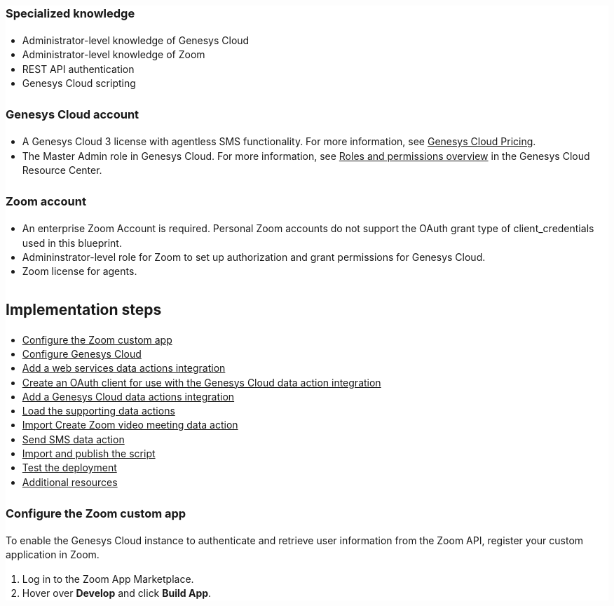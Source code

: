 ### Specialized knowledge

* Administrator-level knowledge of Genesys Cloud
* Administrator-level knowledge of Zoom
* REST API authentication
* Genesys Cloud scripting

### Genesys Cloud account

* A Genesys Cloud 3 license with agentless SMS functionality. For more information, see [Genesys Cloud Pricing](https://www.genesys.com/pricing "Opens the pricing article").
* The Master Admin role in Genesys Cloud. For more information, see [Roles and permissions overview](https://help.mypurecloud.com/?p=24360 "Opens the Roles and permissions overview article") in the Genesys Cloud Resource Center.

### Zoom account

* An enterprise Zoom Account is required.  Personal Zoom accounts do not support the OAuth grant type of client_credentials used in this blueprint.
* Admininstrator-level role for Zoom to set up authorization and grant permissions for Genesys Cloud.
* Zoom license for agents.

## Implementation steps
* [Configure the Zoom custom app](#configure-the-zoom-custom-app "Goes to the Configure the Zoom custom app section")
* [Configure Genesys Cloud](#configure-genesys-cloud "Goes to the Configure Genesys Cloud section")
* [Add a web services data actions integration](#add-a-web-services-data-actions-integration "Goes to the Add a web services data actions integration section")
* [Create an OAuth client for use with the Genesys Cloud data action integration](#create-an-oauth-client-for-use-with-the-genesys-cloud-data-action-integration "Goes to the Create an OAuth client for use with the Genesys Cloud data action integration section")
* [Add a Genesys Cloud data actions integration](#add-a-genesys-cloud-data-actions-integration "Goes to the Add a Genesys Cloud data actions integration section")
* [Load the supporting data actions](#load-the-supporting-data-actions "Goes to the Load the supporting data actions section")
* [Import Create Zoom video meeting data action](#import-create-zoom-video-meeting-data-action "Goes to the Import Create Zoom video meeting data action section")
* [Send SMS data action](#send-sms-data-action "Goes to the Send SMS data action section")
* [Import and publish the script](#import-and-publish-the-script "Goes to the Import and publish the script section")
* [Test the deployment](#test-the-deployment "Goes to the Test the deployment section")
* [Additional resources](#additional-resources "Goes to the Additional resources section")

### Configure the Zoom custom app
To enable the Genesys Cloud instance to authenticate and retrieve user information from the Zoom API, register your custom application in Zoom.

1. Log in to the Zoom App Marketplace.
2. Hover over **Develop** and click **Build App**.
